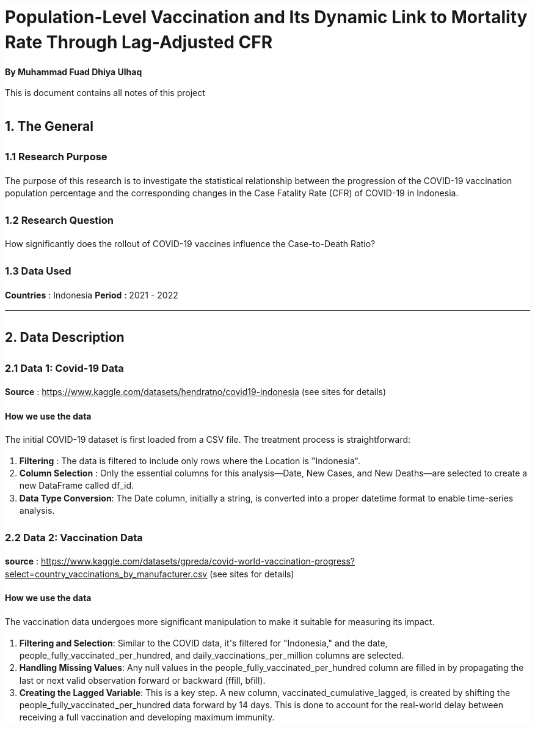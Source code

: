 
# Population-Level Vaccination and Its Dynamic Link to Mortality Rate Through Lag-Adjusted CFR
**By Muhammad Fuad Dhiya Ulhaq**

This is document contains all notes of this project

## 1. The General
### 1.1 Research Purpose
The purpose of this research is to investigate the statistical relationship between the progression of the COVID-19 vaccination population percentage and the corresponding changes in the Case Fatality Rate (CFR) of COVID-19 in Indonesia.

### 1.2 Research Question
How significantly does the rollout of COVID-19 vaccines influence the Case-to-Death Ratio?

### 1.3 Data Used
**Countries**   : Indonesia
**Period**      : 2021 - 2022

---

## 2. Data Description
### 2.1 Data 1: Covid-19 Data
**Source** : https://www.kaggle.com/datasets/hendratno/covid19-indonesia (see sites for details)

#### How we use the data
The initial COVID-19 dataset is first loaded from a CSV file. The treatment process is straightforward:
1. **Filtering** : The data is filtered to include only rows where the Location is "Indonesia".
2. **Column Selection** : Only the essential columns for this analysis—Date, New Cases, and New Deaths—are selected to create a new DataFrame called df_id.
3. **Data Type Conversion**: The Date column, initially a string, is converted into a proper datetime format to enable time-series analysis.

### 2.2 Data 2: Vaccination Data
**source**  : https://www.kaggle.com/datasets/gpreda/covid-world-vaccination-progress?select=country_vaccinations_by_manufacturer.csv (see sites for details)

#### How we use the data
The vaccination data undergoes more significant manipulation to make it suitable for measuring its impact.
1. **Filtering and Selection**: Similar to the COVID data, it's filtered for "Indonesia," and the date, people_fully_vaccinated_per_hundred, and daily_vaccinations_per_million columns are selected.
2. **Handling Missing Values**: Any null values in the people_fully_vaccinated_per_hundred column are filled in by propagating the last or next valid observation forward or backward (ffill, bfill).
3. **Creating the Lagged Variable**: This is a key step. A new column, vaccinated_cumulative_lagged, is created by shifting the people_fully_vaccinated_per_hundred data forward by 14 days. This is done to account for the real-world delay between receiving a full vaccination and developing maximum immunity.
